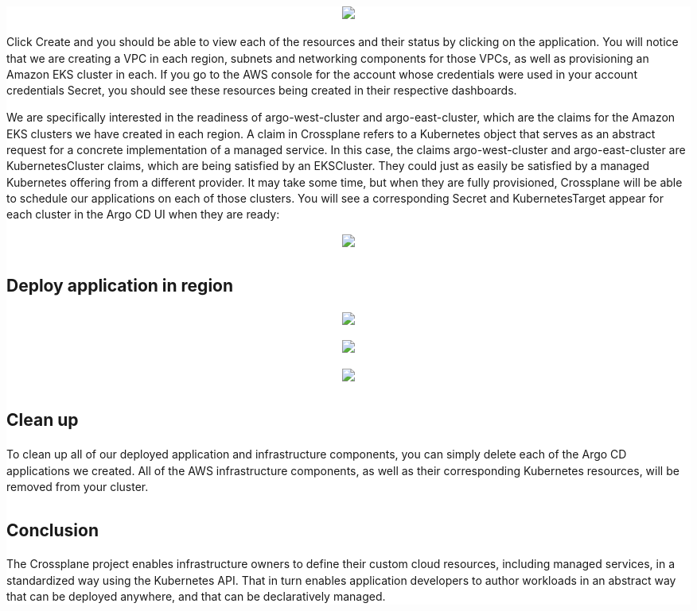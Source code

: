 
<p align="center">
    <img src="https://d2908q01vomqb2.cloudfront.net/ca3512f4dfa95a03169c5a670a4c91a19b3077b4/2020/03/09/magnum_f4_sm.png"/>
</p>


Click Create and you should be able to view each of the resources and their status by clicking on the application. You will notice that we are creating a VPC in each region, subnets and networking components for those VPCs, as well as provisioning an Amazon EKS cluster in each. If you go to the AWS console for the account whose credentials were used in your account credentials Secret, you should see these resources being created in their respective dashboards.

We are specifically interested in the readiness of argo-west-cluster and argo-east-cluster, which are the claims for the Amazon EKS clusters we have created in each region. A claim in Crossplane refers to a Kubernetes object that serves as an abstract request for a concrete implementation of a managed service.
In this case, the claims argo-west-cluster and argo-east-cluster are KubernetesCluster claims, which are being satisfied by an EKSCluster. They could just as easily be satisfied by a managed Kubernetes offering from a different provider. It may take some time, but when they are fully provisioned, Crossplane will be able to schedule our applications on each of those clusters. You will see a corresponding Secret and KubernetesTarget appear for each cluster in the Argo CD UI when they are ready:


<p align="center">
    <img src="https://d2908q01vomqb2.cloudfront.net/ca3512f4dfa95a03169c5a670a4c91a19b3077b4/2020/03/09/magnum_f5_sm.png"/>
</p>


## Deploy application in region

<p align="center">
    <img src="https://d2908q01vomqb2.cloudfront.net/ca3512f4dfa95a03169c5a670a4c91a19b3077b4/2020/03/09/magnum_f6_sm.png"/>
</p>

<p align="center">
    <img src="https://d2908q01vomqb2.cloudfront.net/ca3512f4dfa95a03169c5a670a4c91a19b3077b4/2020/03/09/magnum_f7_sm.png"/>
</p>

<p align="center">
    <img src="https://d2908q01vomqb2.cloudfront.net/ca3512f4dfa95a03169c5a670a4c91a19b3077b4/2020/03/09/magnum_f8_sm.png"/>
</p>

## Clean up

To clean up all of our deployed application and infrastructure components, you can simply delete each of the Argo CD applications we created. All of the AWS infrastructure components, as well as their corresponding Kubernetes resources, will be removed from your cluster.

## Conclusion

The Crossplane project enables infrastructure owners to define their custom cloud resources, including managed services, in a standardized way using the Kubernetes API. That in turn enables application developers to author workloads in an abstract way that can be deployed anywhere, and that can be declaratively managed.
